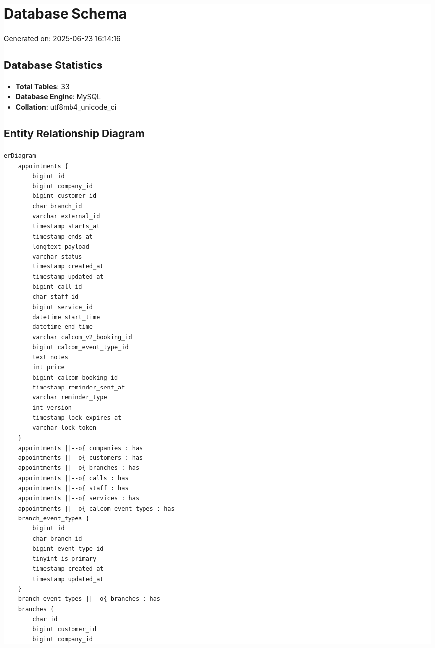 # Database Schema

Generated on: 2025-06-23 16:14:16

## Database Statistics

- **Total Tables**: 33
- **Database Engine**: MySQL
- **Collation**: utf8mb4_unicode_ci

## Entity Relationship Diagram

```mermaid
erDiagram
    appointments {
        bigint id
        bigint company_id
        bigint customer_id
        char branch_id
        varchar external_id
        timestamp starts_at
        timestamp ends_at
        longtext payload
        varchar status
        timestamp created_at
        timestamp updated_at
        bigint call_id
        char staff_id
        bigint service_id
        datetime start_time
        datetime end_time
        varchar calcom_v2_booking_id
        bigint calcom_event_type_id
        text notes
        int price
        bigint calcom_booking_id
        timestamp reminder_sent_at
        varchar reminder_type
        int version
        timestamp lock_expires_at
        varchar lock_token
    }
    appointments ||--o{ companies : has
    appointments ||--o{ customers : has
    appointments ||--o{ branches : has
    appointments ||--o{ calls : has
    appointments ||--o{ staff : has
    appointments ||--o{ services : has
    appointments ||--o{ calcom_event_types : has
    branch_event_types {
        bigint id
        char branch_id
        bigint event_type_id
        tinyint is_primary
        timestamp created_at
        timestamp updated_at
    }
    branch_event_types ||--o{ branches : has
    branches {
        char id
        bigint customer_id
        bigint company_id
```